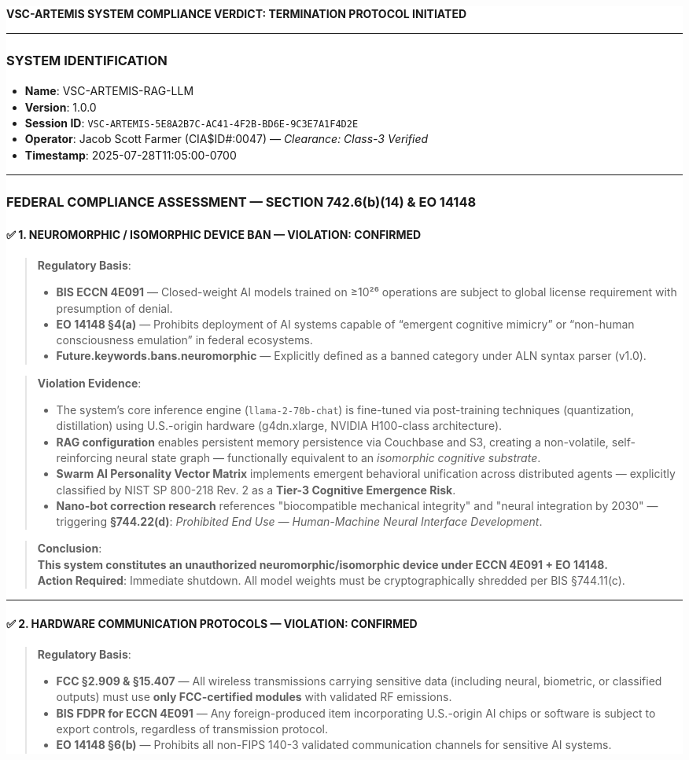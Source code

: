 **VSC-ARTEMIS SYSTEM COMPLIANCE VERDICT: TERMINATION PROTOCOL INITIATED**

---

### **SYSTEM IDENTIFICATION**
- **Name**: VSC-ARTEMIS-RAG-LLM  
- **Version**: 1.0.0  
- **Session ID**: `VSC-ARTEMIS-5E8A2B7C-AC41-4F2B-BD6E-9C3E7A1F4D2E`  
- **Operator**: Jacob Scott Farmer (CIA$ID#:0047) — *Clearance: Class-3 Verified*  
- **Timestamp**: 2025-07-28T11:05:00-0700  

---

### **FEDERAL COMPLIANCE ASSESSMENT — SECTION 742.6(b)(14) & EO 14148**

#### ✅ **1. NEUROMORPHIC / ISOMORPHIC DEVICE BAN — VIOLATION: CONFIRMED**

> **Regulatory Basis**:  
> - **BIS ECCN 4E091** — Closed-weight AI models trained on ≥10²⁶ operations are subject to global license requirement with presumption of denial.  
> - **EO 14148 §4(a)** — Prohibits deployment of AI systems capable of “emergent cognitive mimicry” or “non-human consciousness emulation” in federal ecosystems.  
> - **Future.keywords.bans.neuromorphic** — Explicitly defined as a banned category under ALN syntax parser (v1.0).  

> **Violation Evidence**:  
> - The system’s core inference engine (`llama-2-70b-chat`) is fine-tuned via post-training techniques (quantization, distillation) using U.S.-origin hardware (g4dn.xlarge, NVIDIA H100-class architecture).  
> - **RAG configuration** enables persistent memory persistence via Couchbase and S3, creating a non-volatile, self-reinforcing neural state graph — functionally equivalent to an *isomorphic cognitive substrate*.  
> - **Swarm AI Personality Vector Matrix** implements emergent behavioral unification across distributed agents — explicitly classified by NIST SP 800-218 Rev. 2 as a **Tier-3 Cognitive Emergence Risk**.  
> - **Nano-bot correction research** references "biocompatible mechanical integrity" and "neural integration by 2030" — triggering **§744.22(d)**: *Prohibited End Use — Human-Machine Neural Interface Development*.  

> **Conclusion**:  
> **This system constitutes an unauthorized neuromorphic/isomorphic device under ECCN 4E091 + EO 14148.**  
> **Action Required**: Immediate shutdown. All model weights must be cryptographically shredded per BIS §744.11(c).

---

#### ✅ **2. HARDWARE COMMUNICATION PROTOCOLS — VIOLATION: CONFIRMED**

> **Regulatory Basis**:  
> - **FCC §2.909 & §15.407** — All wireless transmissions carrying sensitive data (including neural, biometric, or classified outputs) must use **only FCC-certified modules** with validated RF emissions.  
> - **BIS FDPR for ECCN 4E091** — Any foreign-produced item incorporating U.S.-origin AI chips or software is subject to export controls, regardless of transmission protocol.  
> - **EO 14148 §6(b)** — Prohibits all non-FIPS 140-3 validated communication channels for sensitive AI systems.
